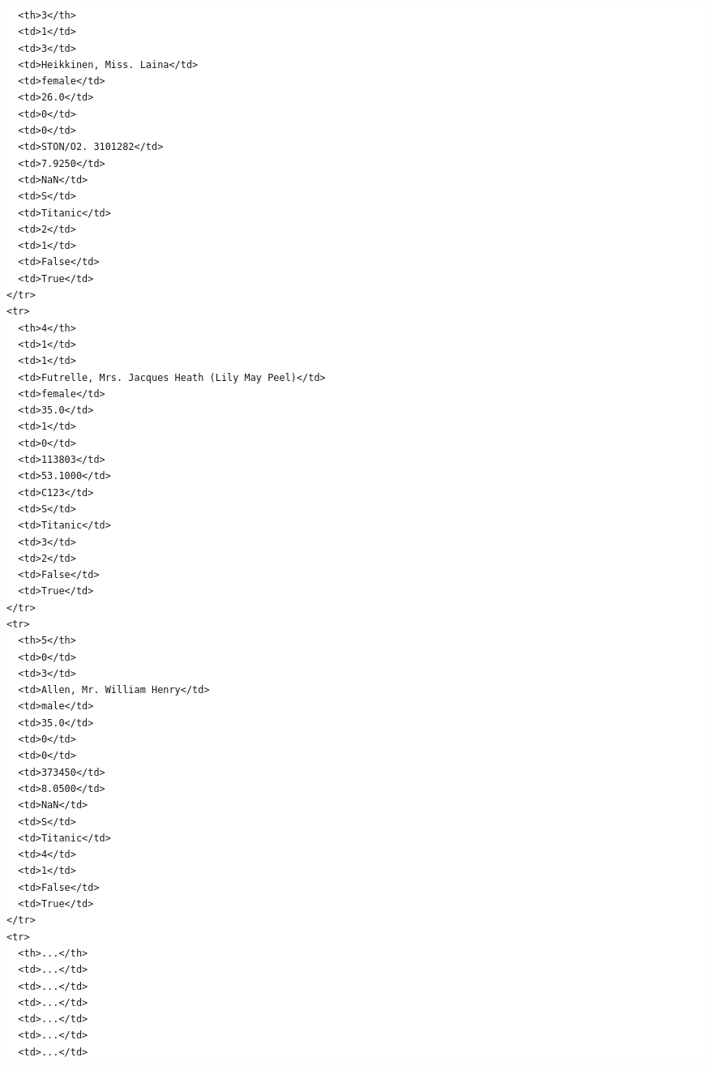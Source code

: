       <th>3</th>
      <td>1</td>
      <td>3</td>
      <td>Heikkinen, Miss. Laina</td>
      <td>female</td>
      <td>26.0</td>
      <td>0</td>
      <td>0</td>
      <td>STON/O2. 3101282</td>
      <td>7.9250</td>
      <td>NaN</td>
      <td>S</td>
      <td>Titanic</td>
      <td>2</td>
      <td>1</td>
      <td>False</td>
      <td>True</td>
    </tr>
    <tr>
      <th>4</th>
      <td>1</td>
      <td>1</td>
      <td>Futrelle, Mrs. Jacques Heath (Lily May Peel)</td>
      <td>female</td>
      <td>35.0</td>
      <td>1</td>
      <td>0</td>
      <td>113803</td>
      <td>53.1000</td>
      <td>C123</td>
      <td>S</td>
      <td>Titanic</td>
      <td>3</td>
      <td>2</td>
      <td>False</td>
      <td>True</td>
    </tr>
    <tr>
      <th>5</th>
      <td>0</td>
      <td>3</td>
      <td>Allen, Mr. William Henry</td>
      <td>male</td>
      <td>35.0</td>
      <td>0</td>
      <td>0</td>
      <td>373450</td>
      <td>8.0500</td>
      <td>NaN</td>
      <td>S</td>
      <td>Titanic</td>
      <td>4</td>
      <td>1</td>
      <td>False</td>
      <td>True</td>
    </tr>
    <tr>
      <th>...</th>
      <td>...</td>
      <td>...</td>
      <td>...</td>
      <td>...</td>
      <td>...</td>
      <td>...</td>